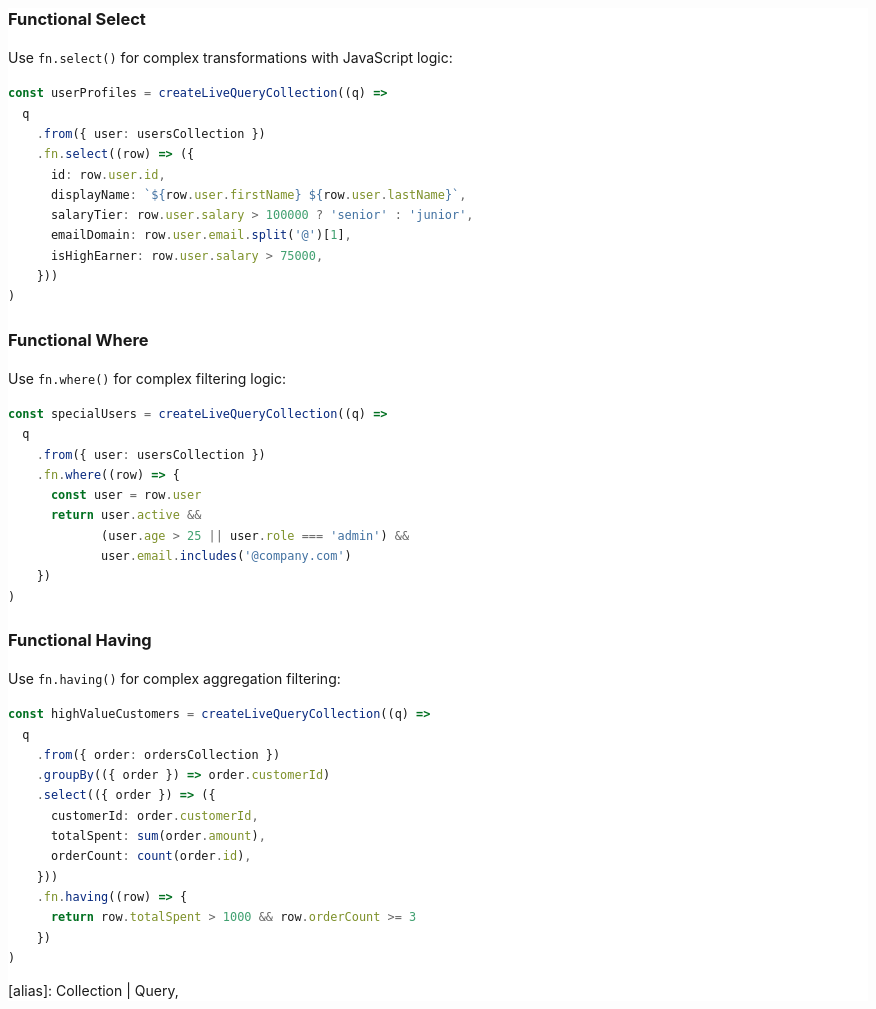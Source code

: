 ### Functional Select

Use `fn.select()` for complex transformations with JavaScript logic:

```ts
const userProfiles = createLiveQueryCollection((q) =>
  q
    .from({ user: usersCollection })
    .fn.select((row) => ({
      id: row.user.id,
      displayName: `${row.user.firstName} ${row.user.lastName}`,
      salaryTier: row.user.salary > 100000 ? 'senior' : 'junior',
      emailDomain: row.user.email.split('@')[1],
      isHighEarner: row.user.salary > 75000,
    }))
)
```

### Functional Where

Use `fn.where()` for complex filtering logic:

```ts
const specialUsers = createLiveQueryCollection((q) =>
  q
    .from({ user: usersCollection })
    .fn.where((row) => {
      const user = row.user
      return user.active && 
             (user.age > 25 || user.role === 'admin') &&
             user.email.includes('@company.com')
    })
)
```

### Functional Having

Use `fn.having()` for complex aggregation filtering:

```ts
const highValueCustomers = createLiveQueryCollection((q) =>
  q
    .from({ order: ordersCollection })
    .groupBy(({ order }) => order.customerId)
    .select(({ order }) => ({
      customerId: order.customerId,
      totalSpent: sum(order.amount),
      orderCount: count(order.id),
    }))
    .fn.having((row) => {
      return row.totalSpent > 1000 && row.orderCount >= 3
    })
)
```


  [alias]: Collection | Query,